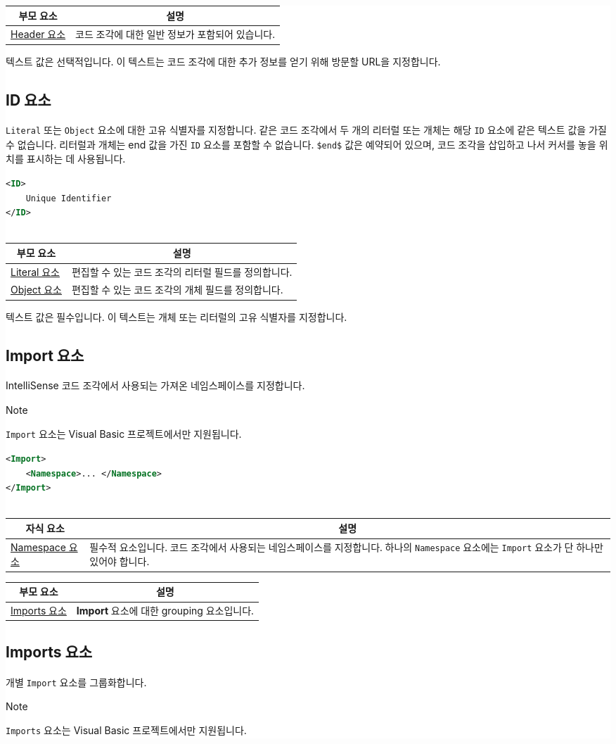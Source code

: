 |부모 요소|설명|  
|--------------------|-----------------|  
|[Header 요소](../ide/code-snippets-schema-reference.md#header)|코드 조각에 대한 일반 정보가 포함되어 있습니다.|  
  
 텍스트 값은 선택적입니다. 이 텍스트는 코드 조각에 대한 추가 정보를 얻기 위해 방문할 URL을 지정합니다.  
  
##  <a name="id"></a> ID 요소  
 `Literal` 또는 `Object` 요소에 대한 고유 식별자를 지정합니다. 같은 코드 조각에서 두 개의 리터럴 또는 개체는 해당 `ID` 요소에 같은 텍스트 값을 가질 수 없습니다. 리터럴과 개체는 end 값을 가진 `ID` 요소를 포함할 수 없습니다. `$end$` 값은 예약되어 있으며, 코드 조각을 삽입하고 나서 커서를 놓을 위치를 표시하는 데 사용됩니다.  
  
```xml  
<ID>  
    Unique Identifier  
</ID>  
  
```  
  
|부모 요소|설명|  
|--------------------|-----------------|  
|[Literal 요소](../ide/code-snippets-schema-reference.md#literal)|편집할 수 있는 코드 조각의 리터럴 필드를 정의합니다.|  
|[Object 요소](../ide/code-snippets-schema-reference.md#object)|편집할 수 있는 코드 조각의 개체 필드를 정의합니다.|  
  
 텍스트 값은 필수입니다. 이 텍스트는 개체 또는 리터럴의 고유 식별자를 지정합니다.  
  
##  <a name="import"></a> Import 요소  
 IntelliSense 코드 조각에서 사용되는 가져온 네임스페이스를 지정합니다.  
  
> [!NOTE]
>  `Import` 요소는 Visual Basic 프로젝트에서만 지원됩니다.  
  
```xml  
<Import>  
    <Namespace>... </Namespace>  
</Import>  
  
```  
  
|자식 요소|설명|  
|-------------------|-----------------|  
|[Namespace 요소](../ide/code-snippets-schema-reference.md#namespace)|필수적 요소입니다. 코드 조각에서 사용되는 네임스페이스를 지정합니다. 하나의 `Namespace` 요소에는 `Import` 요소가 단 하나만 있어야 합니다.|  
  
|부모 요소|설명|  
|--------------------|-----------------|  
|[Imports 요소](../ide/code-snippets-schema-reference.md#imports)|**Import** 요소에 대한 grouping 요소입니다.|  
  
##  <a name="imports"></a> Imports 요소  
 개별 `Import` 요소를 그룹화합니다.  
  
> [!NOTE]
>  `Imports` 요소는 Visual Basic 프로젝트에서만 지원됩니다.  
  